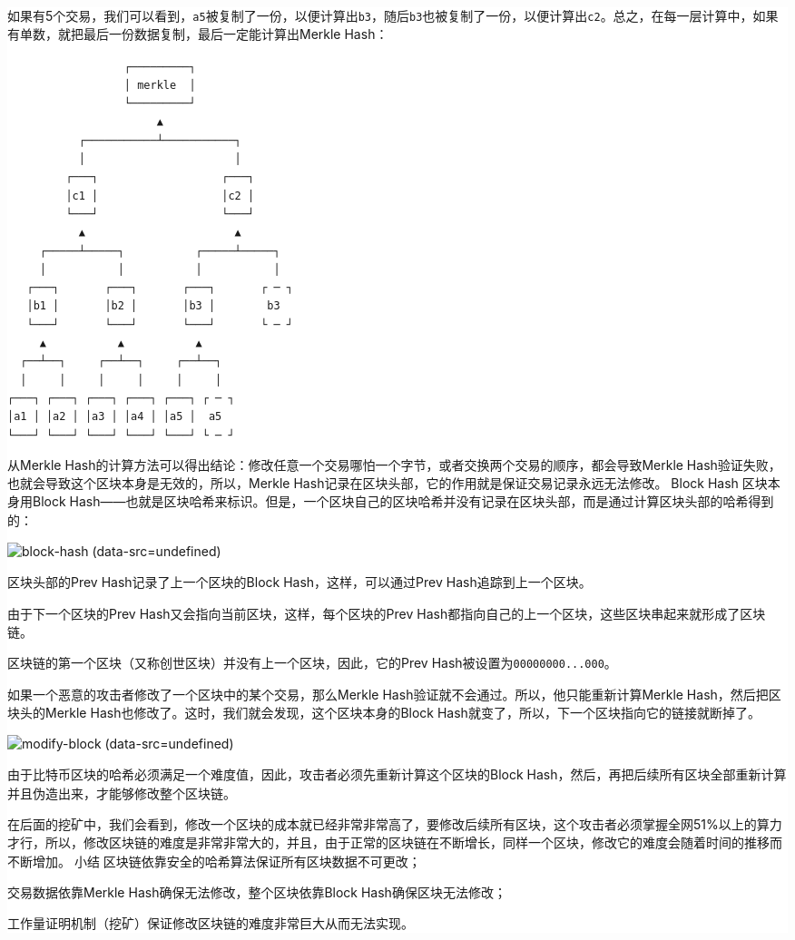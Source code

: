 如果有5个交易，我们可以看到，`a5`被复制了一份，以便计算出`b3`，随后`b3`也被复制了一份，以便计算出`c2`。总之，在每一层计算中，如果有单数，就把最后一份数据复制，最后一定能计算出Merkle Hash：

```
                  ┌─────────┐
                  │ merkle  │
                  └─────────┘
                       ▲
           ┌───────────┴───────────┐
           │                       │
         ┌───┐                   ┌───┐
         │c1 │                   │c2 │
         └───┘                   └───┘
           ▲                       ▲
     ┌─────┴─────┐           ┌─────┴─────┐
     │           │           │           │
   ┌───┐       ┌───┐       ┌───┐       ┌ ─ ┐
   │b1 │       │b2 │       │b3 │        b3
   └───┘       └───┘       └───┘       └ ─ ┘
     ▲           ▲           ▲
  ┌──┴──┐     ┌──┴──┐     ┌──┴──┐
  │     │     │     │     │     │
┌───┐ ┌───┐ ┌───┐ ┌───┐ ┌───┐ ┌ ─ ┐
│a1 │ │a2 │ │a3 │ │a4 │ │a5 │  a5
└───┘ └───┘ └───┘ └───┘ └───┘ └ ─ ┘

```

从Merkle Hash的计算方法可以得出结论：修改任意一个交易哪怕一个字节，或者交换两个交易的顺序，都会导致Merkle Hash验证失败，也就会导致这个区块本身是无效的，所以，Merkle Hash记录在区块头部，它的作用就是保证交易记录永远无法修改。
Block Hash
区块本身用Block Hash——也就是区块哈希来标识。但是，一个区块自己的区块哈希并没有记录在区块头部，而是通过计算区块头部的哈希得到的：

![block-hash](https://www.liaoxuefeng.com/files/attachments/1312022870360130/l) (data-src=undefined)

区块头部的Prev Hash记录了上一个区块的Block Hash，这样，可以通过Prev Hash追踪到上一个区块。

由于下一个区块的Prev Hash又会指向当前区块，这样，每个区块的Prev Hash都指向自己的上一个区块，这些区块串起来就形成了区块链。

区块链的第一个区块（又称创世区块）并没有上一个区块，因此，它的Prev Hash被设置为`00000000...000`。

如果一个恶意的攻击者修改了一个区块中的某个交易，那么Merkle Hash验证就不会通过。所以，他只能重新计算Merkle Hash，然后把区块头的Merkle Hash也修改了。这时，我们就会发现，这个区块本身的Block Hash就变了，所以，下一个区块指向它的链接就断掉了。

![modify-block](https://www.liaoxuefeng.com/files/attachments/1312022966829121/l) (data-src=undefined)

由于比特币区块的哈希必须满足一个难度值，因此，攻击者必须先重新计算这个区块的Block Hash，然后，再把后续所有区块全部重新计算并且伪造出来，才能够修改整个区块链。

在后面的挖矿中，我们会看到，修改一个区块的成本就已经非常非常高了，要修改后续所有区块，这个攻击者必须掌握全网51%以上的算力才行，所以，修改区块链的难度是非常非常大的，并且，由于正常的区块链在不断增长，同样一个区块，修改它的难度会随着时间的推移而不断增加。
小结
区块链依靠安全的哈希算法保证所有区块数据不可更改；

交易数据依靠Merkle Hash确保无法修改，整个区块依靠Block Hash确保区块无法修改；

工作量证明机制（挖矿）保证修改区块链的难度非常巨大从而无法实现。
